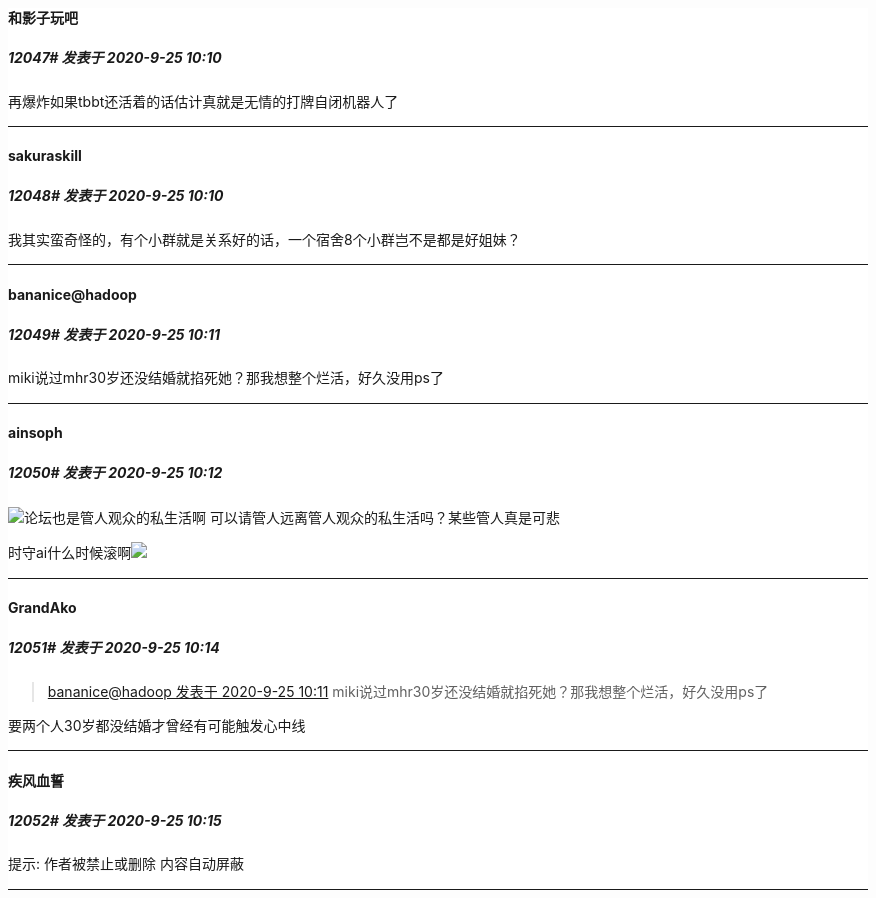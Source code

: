 ####  和影子玩吧  
##### 12047#       发表于 2020-9-25 10:10


再爆炸如果tbbt还活着的话估计真就是无情的打牌自闭机器人了


*****

####  sakuraskill  
##### 12048#       发表于 2020-9-25 10:10


我其实蛮奇怪的，有个小群就是关系好的话，一个宿舍8个小群岂不是都是好姐妹？


*****

####  bananice@hadoop  
##### 12049#       发表于 2020-9-25 10:11


miki说过mhr30岁还没结婚就掐死她？那我想整个烂活，好久没用ps了


*****

####  ainsoph  
##### 12050#       发表于 2020-9-25 10:12


<img src="https://static.saraba1st.com/image/smiley/face2017/067.png" referrerpolicy="no-referrer">论坛也是管人观众的私生活啊 可以请管人远离管人观众的私生活吗？某些管人真是可悲


时守ai什么时候滚啊<img src="https://static.saraba1st.com/image/smiley/face2017/125.png" referrerpolicy="no-referrer">


*****

####  GrandAko  
##### 12051#       发表于 2020-9-25 10:14


<blockquote><a href="httphttps://bbs.saraba1st.com/2b/forum.php?mod=redirect&amp;goto=findpost&amp;pid=48846957&amp;ptid=1956416" target="_blank">bananice@hadoop 发表于 2020-9-25 10:11</a>
miki说过mhr30岁还没结婚就掐死她？那我想整个烂活，好久没用ps了</blockquote>
要两个人30岁都没结婚才曾经有可能触发心中线


*****

####  疾风血誓  
##### 12052#       发表于 2020-9-25 10:15

提示: 作者被禁止或删除 内容自动屏蔽


*****
